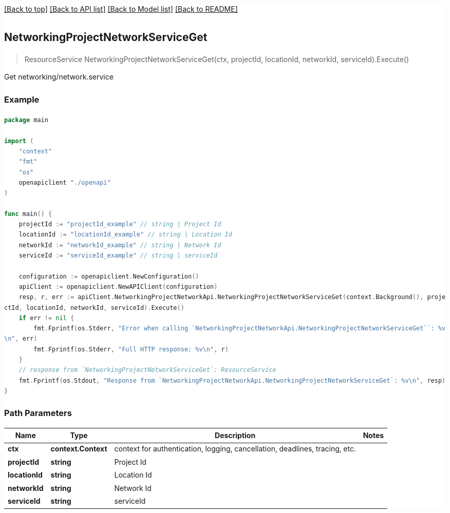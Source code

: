 [[Back to top]](#) [[Back to API list]](../README.md#documentation-for-api-endpoints)
[[Back to Model list]](../README.md#documentation-for-models)
[[Back to README]](../README.md)


## NetworkingProjectNetworkServiceGet

> ResourceService NetworkingProjectNetworkServiceGet(ctx, projectId, locationId, networkId, serviceId).Execute()

Get networking/network.service



### Example

```go
package main

import (
    "context"
    "fmt"
    "os"
    openapiclient "./openapi"
)

func main() {
    projectId := "projectId_example" // string | Project Id
    locationId := "locationId_example" // string | Location Id
    networkId := "networkId_example" // string | Network Id
    serviceId := "serviceId_example" // string | serviceId

    configuration := openapiclient.NewConfiguration()
    apiClient := openapiclient.NewAPIClient(configuration)
    resp, r, err := apiClient.NetworkingProjectNetworkApi.NetworkingProjectNetworkServiceGet(context.Background(), projectId, locationId, networkId, serviceId).Execute()
    if err != nil {
        fmt.Fprintf(os.Stderr, "Error when calling `NetworkingProjectNetworkApi.NetworkingProjectNetworkServiceGet``: %v\n", err)
        fmt.Fprintf(os.Stderr, "Full HTTP response: %v\n", r)
    }
    // response from `NetworkingProjectNetworkServiceGet`: ResourceService
    fmt.Fprintf(os.Stdout, "Response from `NetworkingProjectNetworkApi.NetworkingProjectNetworkServiceGet`: %v\n", resp)
}
```

### Path Parameters


Name | Type | Description  | Notes
------------- | ------------- | ------------- | -------------
**ctx** | **context.Context** | context for authentication, logging, cancellation, deadlines, tracing, etc.
**projectId** | **string** | Project Id | 
**locationId** | **string** | Location Id | 
**networkId** | **string** | Network Id | 
**serviceId** | **string** | serviceId | 

